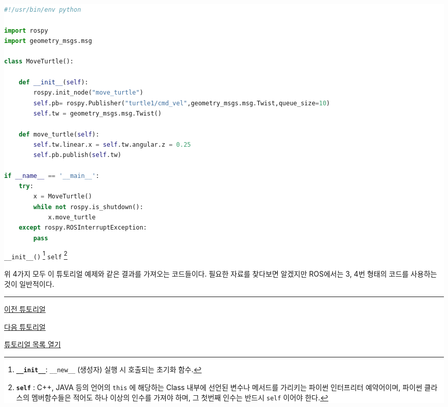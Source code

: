 ```python
#!/usr/bin/env python

import rospy
import geometry_msgs.msg

class MoveTurtle():

    def __init__(self):
        rospy.init_node("move_turtle")
        self.pb= rospy.Publisher("turtle1/cmd_vel",geometry_msgs.msg.Twist,queue_size=10)
        self.tw = geometry_msgs.msg.Twist()
   
    def move_turtle(self):
        self.tw.linear.x = self.tw.angular.z = 0.25
        self.pb.publish(self.tw)

if __name__ == '__main__':
    try:
        x = MoveTurtle()
        while not rospy.is_shutdown():
            x.move_turtle
    except rospy.ROSInterruptException:
        pass
```

`__init__()` [^3]     `self` [^4]    



위  4가지 모두 이 튜토리얼 예제와 같은 결과를 가져오는 코드들이다. 필요한 자료를 찾다보면 알겠지만 ROS에서는 3, 4번 형태의 코드를 사용하는 것이 일반적이다. 

---

[이전 튜토리얼](../install_n_config/install_ROS.md) 

[다음 튜토리얼](./rospy_2_WritingSimplePubSub.md) 

[튜토리얼 목록 열기](../../README.md) 



[^1]: **`__main__`** : 최상위 코드가 실행되는 스코프의 이름. 표준 입력, 스크립트 또는 대화식 프롬프트에서 읽힐 때, 그 모듈의 `__name__` 이  `__main__` 으로 설정된다.  ( import 되어 실행될 경우에는 모듈명으로 설정됨 )
[^2]:**`__name__`** : 파이썬 인터프리터에 의해 생성된 모듈명 치환을 위한 전역변수.
[^3]: **`__init__`**: `__new__` (생성자) 실행 시 호출되는 초기화 함수.
[^4]: **`self`** : C++,  JAVA 등의 언어의 `this` 에 해당하는 Class 내부에 선언된 변수나 메서드를 가리키는 파이썬 인터프리터 예약어이며, 파이썬 클라스의 멤버함수들은 적어도 하나 이상의 인수를 가져야 하며, 그 첫번째 인수는 반드시 `self` 이어야 한다.

